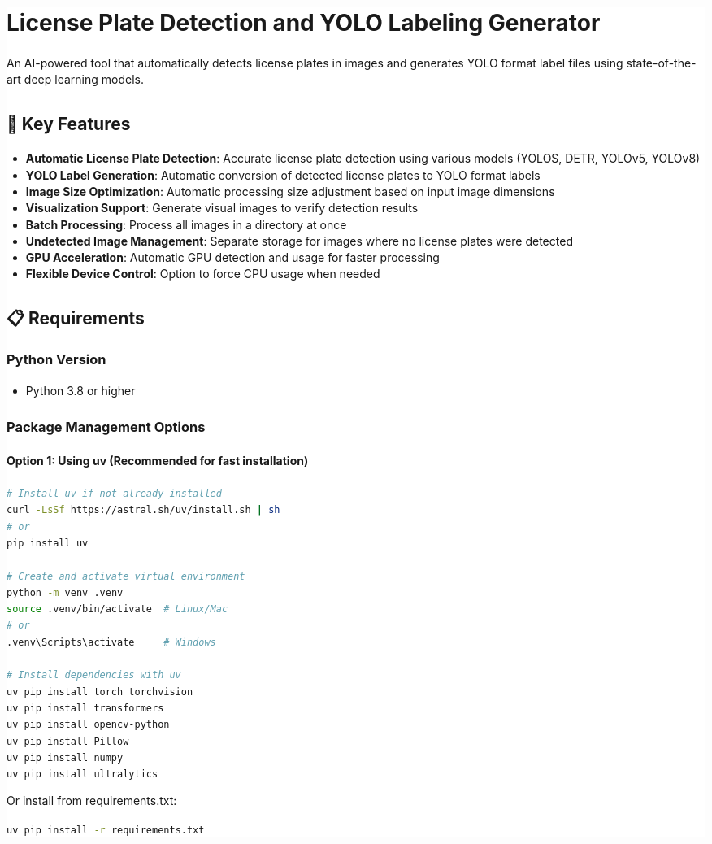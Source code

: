 # License Plate Detection and YOLO Labeling Generator

An AI-powered tool that automatically detects license plates in images and generates YOLO format label files using state-of-the-art deep learning models.

## 🚀 Key Features

- **Automatic License Plate Detection**: Accurate license plate detection using various models (YOLOS, DETR, YOLOv5, YOLOv8)
- **YOLO Label Generation**: Automatic conversion of detected license plates to YOLO format labels
- **Image Size Optimization**: Automatic processing size adjustment based on input image dimensions
- **Visualization Support**: Generate visual images to verify detection results
- **Batch Processing**: Process all images in a directory at once
- **Undetected Image Management**: Separate storage for images where no license plates were detected
- **GPU Acceleration**: Automatic GPU detection and usage for faster processing
- **Flexible Device Control**: Option to force CPU usage when needed

## 📋 Requirements

### Python Version
- Python 3.8 or higher

### Package Management Options

#### Option 1: Using uv (Recommended for fast installation)
```bash
# Install uv if not already installed
curl -LsSf https://astral.sh/uv/install.sh | sh
# or
pip install uv

# Create and activate virtual environment
python -m venv .venv
source .venv/bin/activate  # Linux/Mac
# or
.venv\Scripts\activate     # Windows

# Install dependencies with uv
uv pip install torch torchvision
uv pip install transformers
uv pip install opencv-python
uv pip install Pillow
uv pip install numpy
uv pip install ultralytics
```

Or install from requirements.txt:
```bash
uv pip install -r requirements.txt
```
